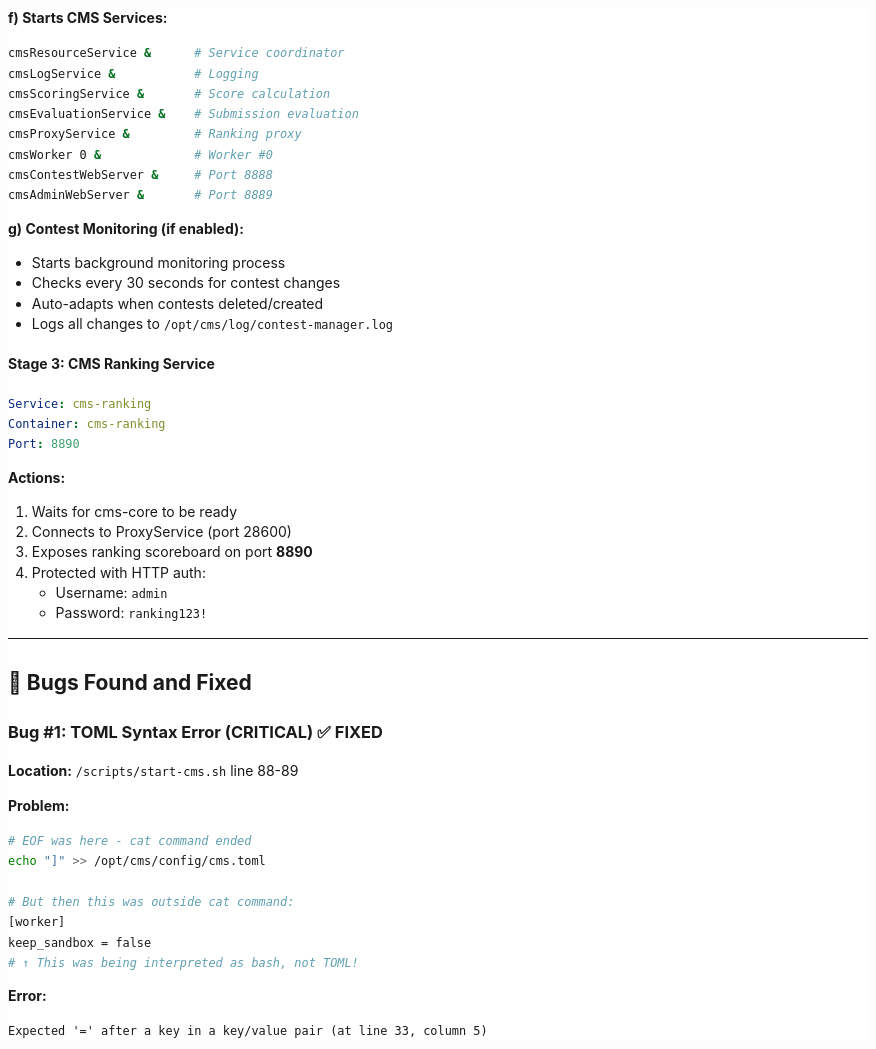    **f) Starts CMS Services:**
   ```bash
   cmsResourceService &      # Service coordinator
   cmsLogService &           # Logging
   cmsScoringService &       # Score calculation
   cmsEvaluationService &    # Submission evaluation
   cmsProxyService &         # Ranking proxy
   cmsWorker 0 &             # Worker #0
   cmsContestWebServer &     # Port 8888
   cmsAdminWebServer &       # Port 8889
   ```
   
   **g) Contest Monitoring (if enabled):**
   - Starts background monitoring process
   - Checks every 30 seconds for contest changes
   - Auto-adapts when contests deleted/created
   - Logs all changes to `/opt/cms/log/contest-manager.log`

#### **Stage 3: CMS Ranking Service**
```yaml
Service: cms-ranking
Container: cms-ranking
Port: 8890
```

**Actions:**
1. Waits for cms-core to be ready
2. Connects to ProxyService (port 28600)
3. Exposes ranking scoreboard on port **8890**
4. Protected with HTTP auth:
   - Username: `admin`
   - Password: `ranking123!`

---

## 🐛 **Bugs Found and Fixed**

### **Bug #1: TOML Syntax Error (CRITICAL)** ✅ FIXED
**Location:** `/scripts/start-cms.sh` line 88-89

**Problem:**
```bash
# EOF was here - cat command ended
echo "]" >> /opt/cms/config/cms.toml

# But then this was outside cat command:
[worker]
keep_sandbox = false
# ↑ This was being interpreted as bash, not TOML!
```

**Error:**
```
Expected '=' after a key in a key/value pair (at line 33, column 5)
```
